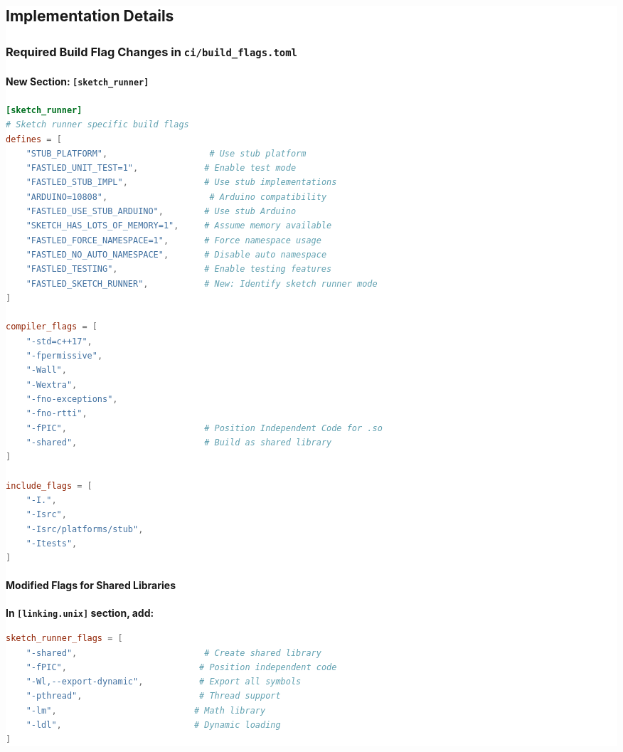 ## Implementation Details

### Required Build Flag Changes in `ci/build_flags.toml`

#### New Section: `[sketch_runner]`
```toml
[sketch_runner]
# Sketch runner specific build flags
defines = [
    "STUB_PLATFORM",                    # Use stub platform
    "FASTLED_UNIT_TEST=1",             # Enable test mode
    "FASTLED_STUB_IMPL",               # Use stub implementations
    "ARDUINO=10808",                    # Arduino compatibility
    "FASTLED_USE_STUB_ARDUINO",        # Use stub Arduino
    "SKETCH_HAS_LOTS_OF_MEMORY=1",     # Assume memory available
    "FASTLED_FORCE_NAMESPACE=1",       # Force namespace usage
    "FASTLED_NO_AUTO_NAMESPACE",       # Disable auto namespace
    "FASTLED_TESTING",                 # Enable testing features
    "FASTLED_SKETCH_RUNNER",           # New: Identify sketch runner mode
]

compiler_flags = [
    "-std=c++17",
    "-fpermissive",
    "-Wall",
    "-Wextra",
    "-fno-exceptions",
    "-fno-rtti",
    "-fPIC",                           # Position Independent Code for .so
    "-shared",                         # Build as shared library
]

include_flags = [
    "-I.",
    "-Isrc",
    "-Isrc/platforms/stub",
    "-Itests",
]
```

#### Modified Flags for Shared Libraries

**In `[linking.unix]` section, add:**
```toml
sketch_runner_flags = [
    "-shared",                         # Create shared library
    "-fPIC",                          # Position independent code
    "-Wl,--export-dynamic",           # Export all symbols
    "-pthread",                       # Thread support
    "-lm",                           # Math library
    "-ldl",                          # Dynamic loading
]
```
